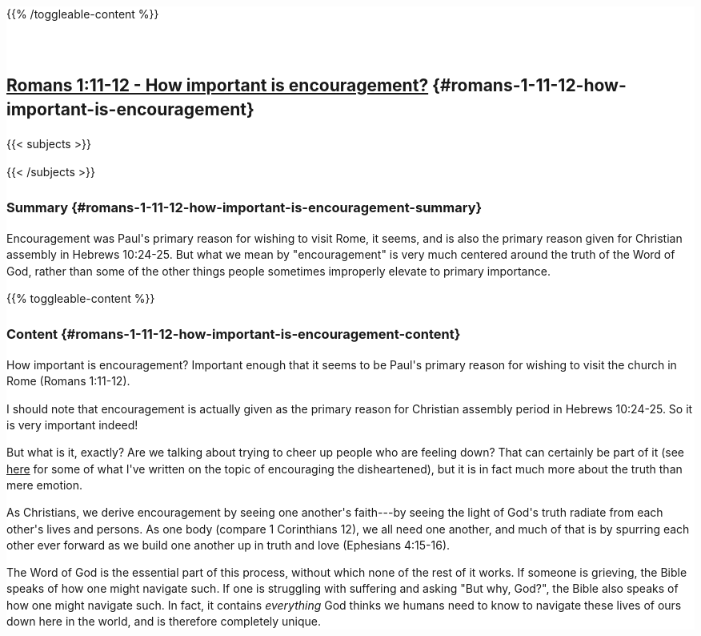 {{% /toggleable-content %}}







<br/>



## [Romans 1:11-12 - How important is encouragement?](/verse-by-verse-studies/romans/romans-1/romans-1-11-12-how-important-is-encouragement) {#romans-1-11-12-how-important-is-encouragement}
{{< subjects >}}

{{< /subjects >}}





### Summary {#romans-1-11-12-how-important-is-encouragement-summary}

Encouragement was Paul's primary reason for wishing to visit Rome, it seems, and is also the primary reason given for Christian assembly in Hebrews 10:24-25. But what we mean by "encouragement" is very much centered around the truth of the Word of God, rather than some of the other things people sometimes improperly elevate to primary importance.



{{% toggleable-content %}}

### Content {#romans-1-11-12-how-important-is-encouragement-content}



How important is encouragement? Important enough that it seems to be Paul's primary reason for wishing to visit the church in Rome (Romans 1:11-12).

I should note that encouragement is actually given as the primary reason for Christian assembly period in Hebrews 10:24-25. So it is very important indeed!

But what is it, exactly? Are we talking about trying to cheer up people who are feeling down? That can certainly be part of it (see [here](/verse-by-verse-studies/1-thessalonians/1-thessalonians-5/1-thessalonians-5-13b-14-how-ought-we-relate-to-different-groups-of-people/#encourage-the-disheartened) for some of what I've written on the topic of encouraging the disheartened), but it is in fact much more about the truth than mere emotion.

As Christians, we derive encouragement by seeing one another's faith---by seeing the light of God's truth radiate from each other's lives and persons. As one body (compare 1 Corinthians 12), we all need one another, and much of that is by spurring each other ever forward as we build one another up in truth and love (Ephesians 4:15-16).

The Word of God is the essential part of this process, without which none of the rest of it works. If someone is grieving, the Bible speaks of how one might navigate such. If one is struggling with suffering and asking "But why, God?", the Bible also speaks of how one might navigate such. In fact, it contains *everything* God thinks we humans need to know to navigate these lives of ours down here in the world, and is therefore completely unique.
